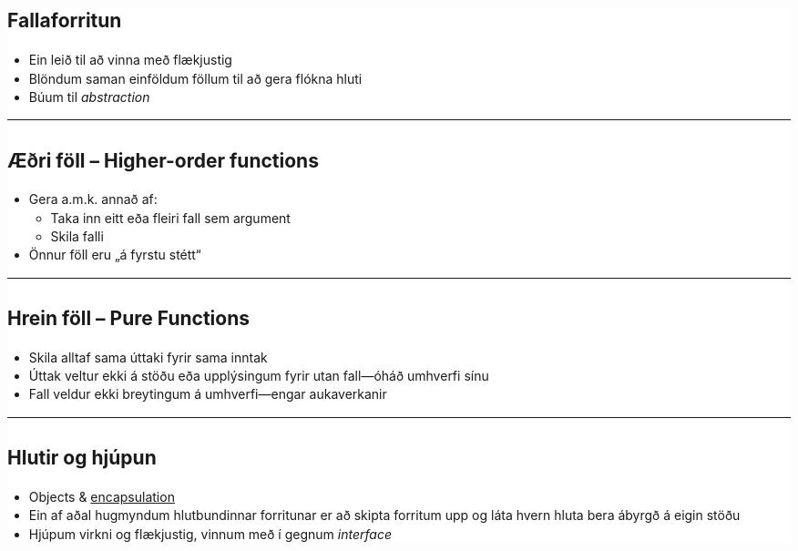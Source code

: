 
## Fallaforritun

* Ein leið til að vinna með flækjustig
* Blöndum saman einföldum föllum til að gera flókna hluti
* Búum til _abstraction_

***

## Æðri föll – Higher-order functions

* Gera a.m.k. annað af:
  * Taka inn eitt eða fleiri fall sem argument
  * Skila falli
* Önnur föll eru „á fyrstu stétt“

***

## Hrein föll – Pure Functions

* Skila alltaf sama úttaki fyrir sama inntak
* Úttak veltur ekki á stöðu eða upplýsingum fyrir utan fall—óháð umhverfi sínu
* Fall veldur ekki breytingum á umhverfi—engar aukaverkanir

---

## Hlutir og hjúpun

* Objects & [encapsulation](https://en.wikipedia.org/wiki/Encapsulation_(computer_programming))
* Ein af aðal hugmyndum hlutbundinnar forritunar er að skipta forritum upp og láta hvern hluta bera ábyrgð á eigin stöðu
* Hjúpum virkni og flækjustig, vinnum með í gegnum _interface_
